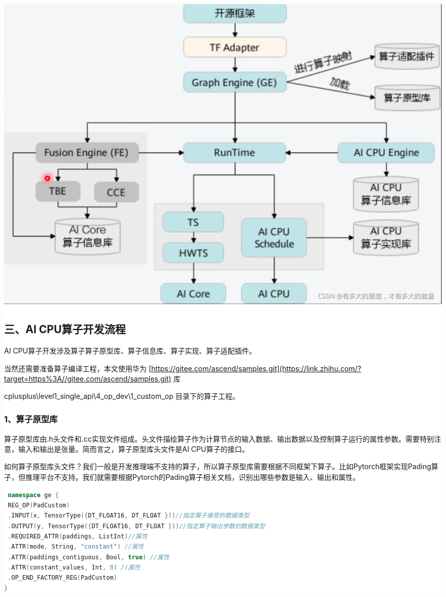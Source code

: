 ![在这里插入图片描述](./doc/5.png)

## 三、AI CPU算子开发流程

AI CPU算子开发涉及算子算子原型库、算子信息库、算子实现、算子适配插件。

当然还需要准备算子编译工程，本文使用华为 [https://gitee.com/ascend/samples.git](https://link.zhihu.com/?target=https%3A//gitee.com/ascend/samples.git) 库

cplusplus\level1_single_api\4_op_dev\1_custom_op 目录下的算子工程。

### 1、算子原型库

算子原型库由.h头文件和.cc实现文件组成。头文件描绘算子作为计算节点的输入数据、输出数据以及控制算子运行的属性参数。需要特别注意，输入和输出是张量。简而言之，算子原型库头文件是AI CPU算子的接口。

如何算子原型库头文件？我们一般是开发推理端不支持的算子，所以算子原型库需要根据不同框架下算子。比如Pytorch框架实现Pading算子，但推理平台不支持。我们就需要根据Pytorch的Pading算子相关文档，识别出哪些参数是输入、输出和属性。

```c++
 namespace ge {
 REG_OP(PadCustom)
 .INPUT(x, TensorType({DT_FLOAT16, DT_FLOAT }))//指定算子接受的数据类型
 .OUTPUT(y, TensorType({DT_FLOAT16, DT_FLOAT }))//指定算子输出参数的数据类型
 .REQUIRED_ATTR(paddings, ListInt)//属性  
 .ATTR(mode, String, "constant") //属性
 .ATTR(paddings_contiguous, Bool, true) //属性
 .ATTR(constant_values, Int, 0) //属性
 .OP_END_FACTORY_REG(PadCustom)
}
```
